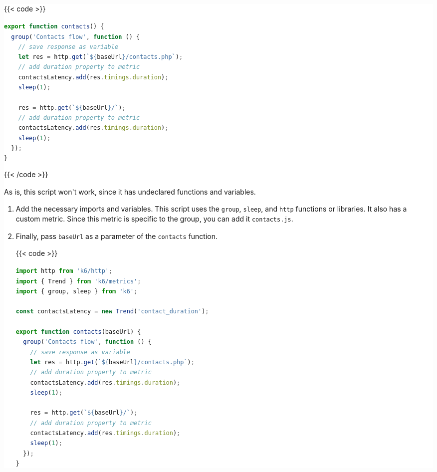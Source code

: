    {{< code >}}

   

   ```javascript
   export function contacts() {
     group('Contacts flow', function () {
       // save response as variable
       let res = http.get(`${baseUrl}/contacts.php`);
       // add duration property to metric
       contactsLatency.add(res.timings.duration);
       sleep(1);

       res = http.get(`${baseUrl}/`);
       // add duration property to metric
       contactsLatency.add(res.timings.duration);
       sleep(1);
     });
   }
   ```

   

   {{< /code >}}

   As is, this script won't work, since it has undeclared functions and variables.

1. Add the necessary imports and variables. This script uses the `group`, `sleep`, and `http` functions or libraries. It also has a custom metric. Since this metric is specific to the group, you can add it `contacts.js`.

1. Finally, pass `baseUrl` as a parameter of the `contacts` function.

   {{< code >}}

   ```javascript
   import http from 'k6/http';
   import { Trend } from 'k6/metrics';
   import { group, sleep } from 'k6';

   const contactsLatency = new Trend('contact_duration');

   export function contacts(baseUrl) {
     group('Contacts flow', function () {
       // save response as variable
       let res = http.get(`${baseUrl}/contacts.php`);
       // add duration property to metric
       contactsLatency.add(res.timings.duration);
       sleep(1);

       res = http.get(`${baseUrl}/`);
       // add duration property to metric
       contactsLatency.add(res.timings.duration);
       sleep(1);
     });
   }
   ```
